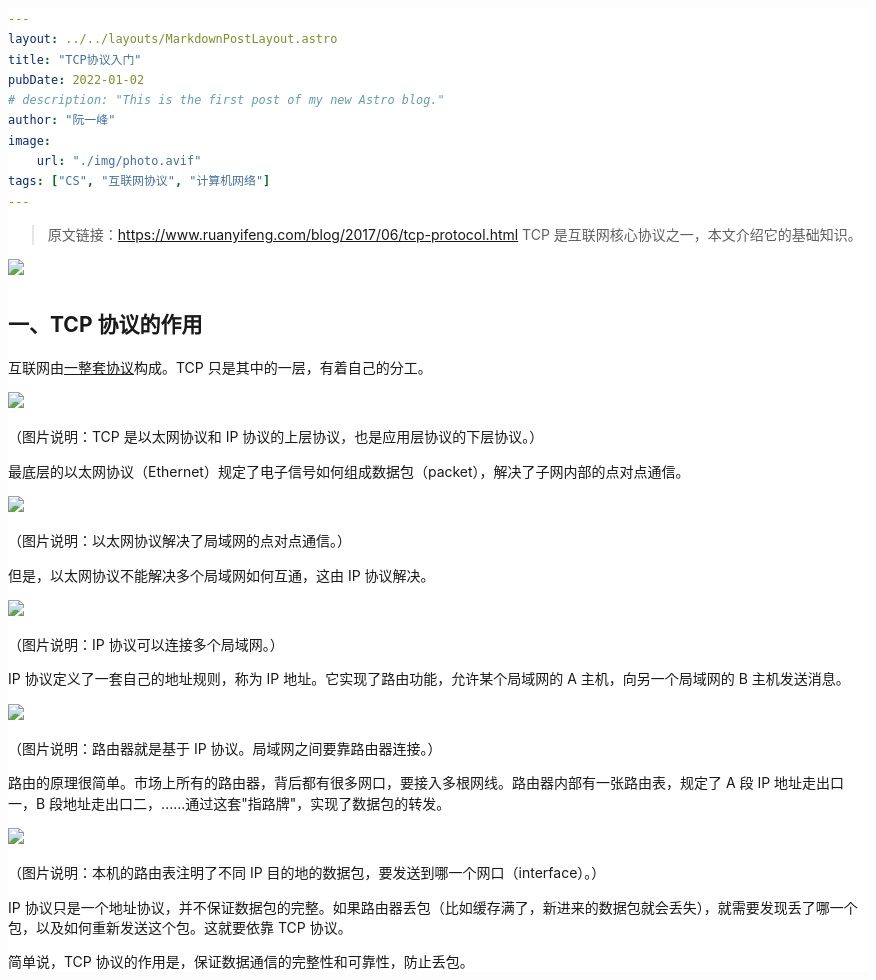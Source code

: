 ```yaml
---
layout: ../../layouts/MarkdownPostLayout.astro
title: "TCP协议入门"
pubDate: 2022-01-02
# description: "This is the first post of my new Astro blog."
author: "阮一峰"
image:
    url: "./img/photo.avif"
tags: ["CS", "互联网协议", "计算机网络"]
---
```


> 原文链接：https://www.ruanyifeng.com/blog/2017/06/tcp-protocol.html
TCP 是互联网核心协议之一，本文介绍它的基础知识。

![](https://www.ruanyifeng.com/blogimg/asset/2017/bg2017060801.png)

## 一、TCP 协议的作用

互联网由[一整套协议](https://www.ruanyifeng.com/blog/2012/05/internet_protocol_suite_part_i.html)构成。TCP 只是其中的一层，有着自己的分工。

![](https://www.ruanyifeng.com/blogimg/asset/2017/bg2017060804.png)

（图片说明：TCP 是以太网协议和 IP 协议的上层协议，也是应用层协议的下层协议。）

最底层的以太网协议（Ethernet）规定了电子信号如何组成数据包（packet），解决了子网内部的点对点通信。

![](https://www.ruanyifeng.com/blogimg/asset/2017/bg2017060802.jpg)

（图片说明：以太网协议解决了局域网的点对点通信。）

但是，以太网协议不能解决多个局域网如何互通，这由 IP 协议解决。

![](https://www.ruanyifeng.com/blogimg/asset/2017/bg2017060803.png)

（图片说明：IP 协议可以连接多个局域网。）

IP 协议定义了一套自己的地址规则，称为 IP 地址。它实现了路由功能，允许某个局域网的 A 主机，向另一个局域网的 B 主机发送消息。

![](https://www.ruanyifeng.com/blogimg/asset/2017/bg2017060805.jpg)

（图片说明：路由器就是基于 IP 协议。局域网之间要靠路由器连接。）

路由的原理很简单。市场上所有的路由器，背后都有很多网口，要接入多根网线。路由器内部有一张路由表，规定了 A 段 IP 地址走出口一，B 段地址走出口二，......通过这套"指路牌"，实现了数据包的转发。

![](https://www.ruanyifeng.com/blogimg/asset/2017/bg2017060806.jpg)

（图片说明：本机的路由表注明了不同 IP 目的地的数据包，要发送到哪一个网口（interface）。）

IP 协议只是一个地址协议，并不保证数据包的完整。如果路由器丢包（比如缓存满了，新进来的数据包就会丢失），就需要发现丢了哪一个包，以及如何重新发送这个包。这就要依靠 TCP 协议。

简单说，TCP 协议的作用是，保证数据通信的完整性和可靠性，防止丢包。
